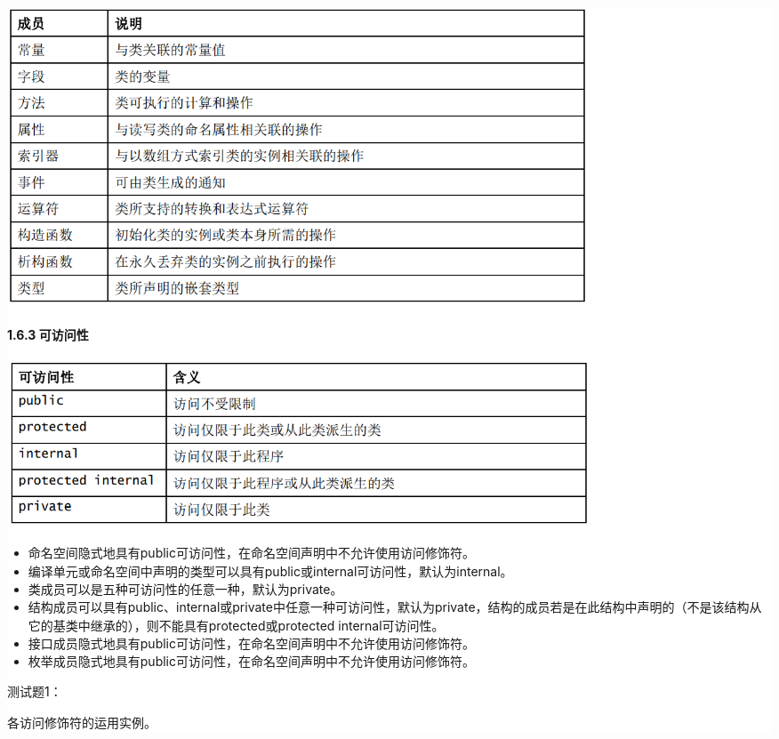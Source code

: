 <img src="assets/image-20230204010748596.png" alt="image-20230204010748596" style="zoom:67%;" />

#### 1.6.3 可访问性

<img src="assets/image-20230204011324644.png" alt="image-20230204011324644" style="zoom:67%;" />

- 命名空间隐式地具有public可访问性，在命名空间声明中不允许使用访问修饰符。
- 编译单元或命名空间中声明的类型可以具有public或internal可访问性，默认为internal。
- 类成员可以是五种可访问性的任意一种，默认为private。
- 结构成员可以具有public、internal或private中任意一种可访问性，默认为private，结构的成员若是在此结构中声明的（不是该结构从它的基类中继承的），则不能具有protected或protected internal可访问性。
- 接口成员隐式地具有public可访问性，在命名空间声明中不允许使用访问修饰符。
- 枚举成员隐式地具有public可访问性，在命名空间声明中不允许使用访问修饰符。

测试题1：

各访问修饰符的运用实例。
